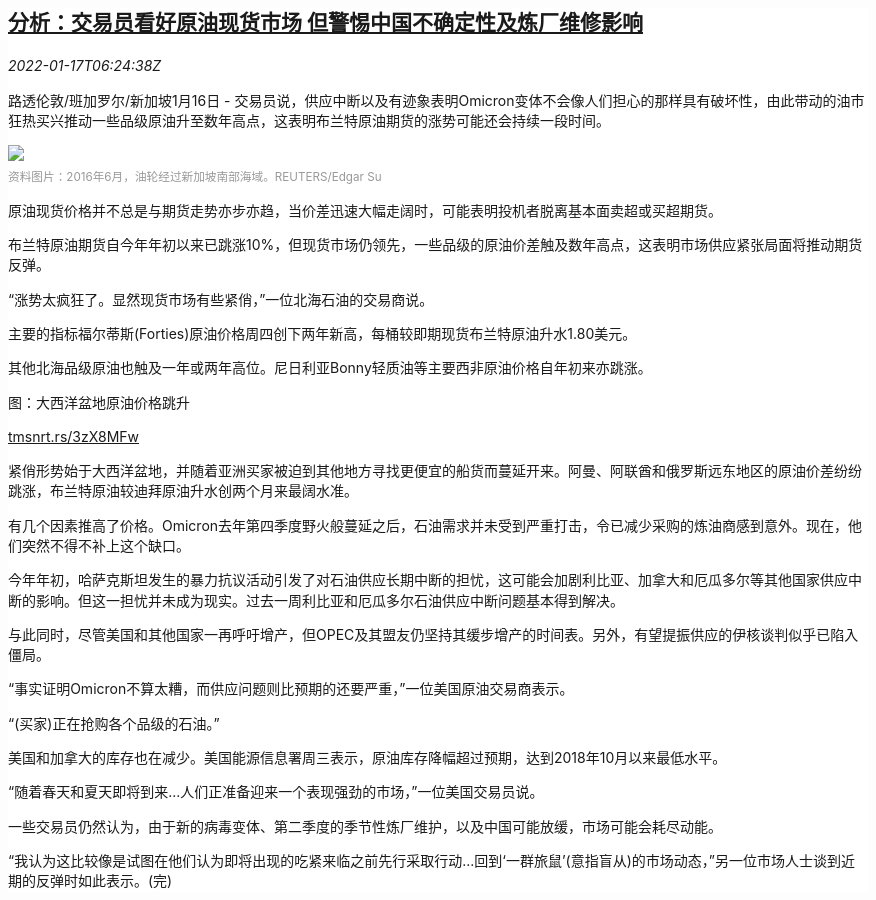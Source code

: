 
[分析：交易员看好原油现货市场 但警惕中国不确定性及炼厂维修影响](https://cn.reuters.com/article/cdepth-spot-oil-china-refinery-0117-idCNKBS2JR0C4)
------

<div><i>2022-01-17T06:24:38Z</i></div><p>路透伦敦/班加罗尔/新加坡1月16日 - 交易员说，供应中断以及有迹象表明Omicron变体不会像人们担心的那样具有破坏性，由此带动的油市狂热买兴推动一些品级原油升至数年高点，这表明布兰特原油期货的涨势可能还会持续一段时间。</p><img src="https://static.reuters.com/resources/r/?m=02&d=20220117&t=2&i=1588034158&r=LYNXMPEI0G04F" width="100%"><div><small style="color: #999;">资料图片：2016年6月，油轮经过新加坡南部海域。REUTERS/Edgar Su</small></div><p>原油现货价格并不总是与期货走势亦步亦趋，当价差迅速大幅走阔时，可能表明投机者脱离基本面卖超或买超期货。</p><p>布兰特原油期货自今年年初以来已跳涨10%，但现货市场仍领先，一些品级的原油价差触及数年高点，这表明市场供应紧张局面将推动期货反弹。</p><p>“涨势太疯狂了。显然现货市场有些紧俏，”一位北海石油的交易商说。</p><p>主要的指标福尔蒂斯(Forties)原油价格周四创下两年新高，每桶较即期现货布兰特原油升水1.80美元。</p><p>其他北海品级原油也触及一年或两年高位。尼日利亚Bonny轻质油等主要西非原油价格自年初来亦跳涨。</p><p>图：大西洋盆地原油价格跳升</p><p><a href="https://tmsnrt.rs/3zX8MFw">tmsnrt.rs/3zX8MFw</a></p><p>紧俏形势始于大西洋盆地，并随着亚洲买家被迫到其他地方寻找更便宜的船货而蔓延开来。阿曼、阿联酋和俄罗斯远东地区的原油价差纷纷跳涨，布兰特原油较迪拜原油升水创两个月来最阔水准。</p><p>有几个因素推高了价格。Omicron去年第四季度野火般蔓延之后，石油需求并未受到严重打击，令已减少采购的炼油商感到意外。现在，他们突然不得不补上这个缺口。</p><p>今年年初，哈萨克斯坦发生的暴力抗议活动引发了对石油供应长期中断的担忧，这可能会加剧利比亚、加拿大和厄瓜多尔等其他国家供应中断的影响。但这一担忧并未成为现实。过去一周利比亚和厄瓜多尔石油供应中断问题基本得到解决。</p><p>与此同时，尽管美国和其他国家一再呼吁增产，但OPEC及其盟友仍坚持其缓步增产的时间表。另外，有望提振供应的伊核谈判似乎已陷入僵局。</p><p>“事实证明Omicron不算太糟，而供应问题则比预期的还要严重，”一位美国原油交易商表示。</p><p>“(买家)正在抢购各个品级的石油。”</p><p>美国和加拿大的库存也在减少。美国能源信息署周三表示，原油库存降幅超过预期，达到2018年10月以来最低水平。</p><p>“随着春天和夏天即将到来...人们正准备迎来一个表现强劲的市场，”一位美国交易员说。</p><p>一些交易员仍然认为，由于新的病毒变体、第二季度的季节性炼厂维护，以及中国可能放缓，市场可能会耗尽动能。</p><p>“我认为这比较像是试图在他们认为即将出现的吃紧来临之前先行采取行动...回到‘一群旅鼠’(意指盲从)的市场动态，”另一位市场人士谈到近期的反弹时如此表示。(完)</p>
